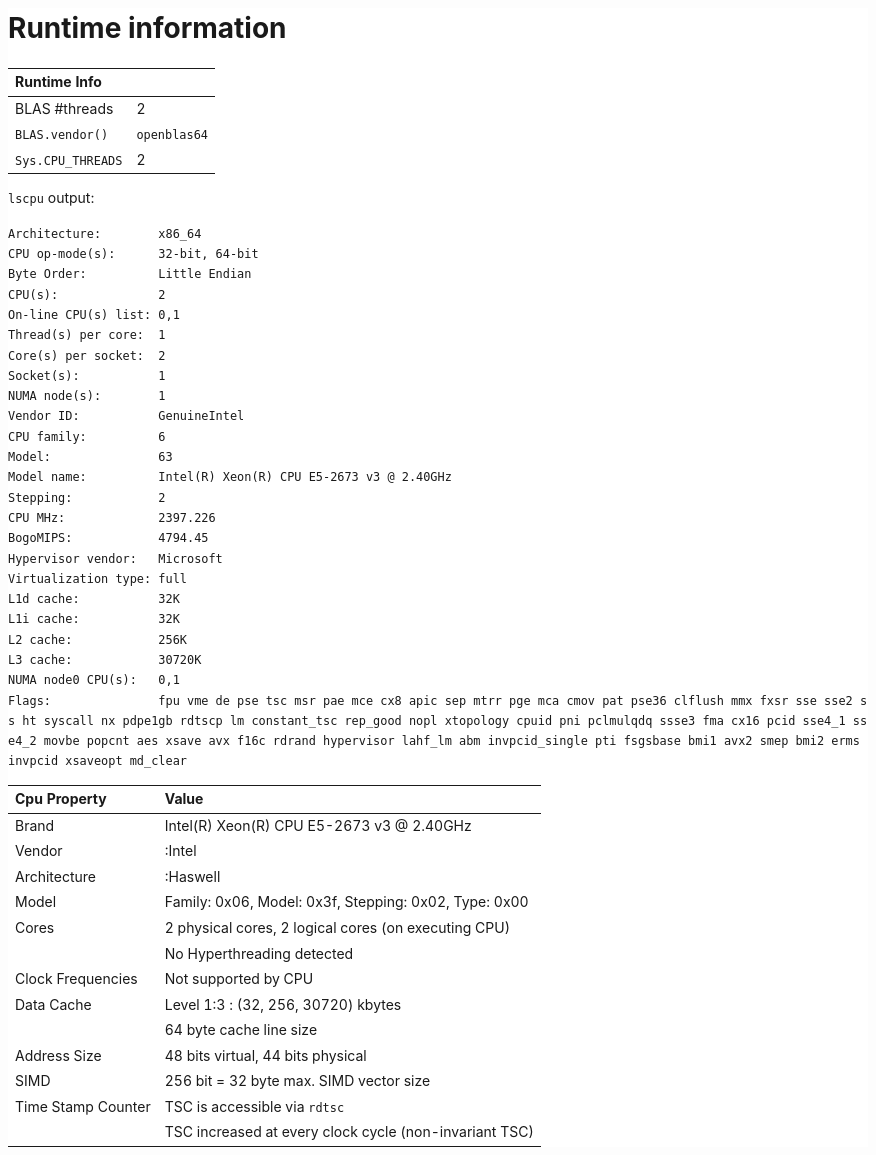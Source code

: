 # Runtime information
| Runtime Info | |
|:--|:--|
| BLAS #threads | 2 |
| `BLAS.vendor()` | `openblas64` |
| `Sys.CPU_THREADS` | 2 |

`lscpu` output:

    Architecture:        x86_64
    CPU op-mode(s):      32-bit, 64-bit
    Byte Order:          Little Endian
    CPU(s):              2
    On-line CPU(s) list: 0,1
    Thread(s) per core:  1
    Core(s) per socket:  2
    Socket(s):           1
    NUMA node(s):        1
    Vendor ID:           GenuineIntel
    CPU family:          6
    Model:               63
    Model name:          Intel(R) Xeon(R) CPU E5-2673 v3 @ 2.40GHz
    Stepping:            2
    CPU MHz:             2397.226
    BogoMIPS:            4794.45
    Hypervisor vendor:   Microsoft
    Virtualization type: full
    L1d cache:           32K
    L1i cache:           32K
    L2 cache:            256K
    L3 cache:            30720K
    NUMA node0 CPU(s):   0,1
    Flags:               fpu vme de pse tsc msr pae mce cx8 apic sep mtrr pge mca cmov pat pse36 clflush mmx fxsr sse sse2 ss ht syscall nx pdpe1gb rdtscp lm constant_tsc rep_good nopl xtopology cpuid pni pclmulqdq ssse3 fma cx16 pcid sse4_1 sse4_2 movbe popcnt aes xsave avx f16c rdrand hypervisor lahf_lm abm invpcid_single pti fsgsbase bmi1 avx2 smep bmi2 erms invpcid xsaveopt md_clear
    

| Cpu Property       | Value                                                   |
|:------------------ |:------------------------------------------------------- |
| Brand              | Intel(R) Xeon(R) CPU E5-2673 v3 @ 2.40GHz               |
| Vendor             | :Intel                                                  |
| Architecture       | :Haswell                                                |
| Model              | Family: 0x06, Model: 0x3f, Stepping: 0x02, Type: 0x00   |
| Cores              | 2 physical cores, 2 logical cores (on executing CPU)    |
|                    | No Hyperthreading detected                              |
| Clock Frequencies  | Not supported by CPU                                    |
| Data Cache         | Level 1:3 : (32, 256, 30720) kbytes                     |
|                    | 64 byte cache line size                                 |
| Address Size       | 48 bits virtual, 44 bits physical                       |
| SIMD               | 256 bit = 32 byte max. SIMD vector size                 |
| Time Stamp Counter | TSC is accessible via `rdtsc`                           |
|                    | TSC increased at every clock cycle (non-invariant TSC)  |